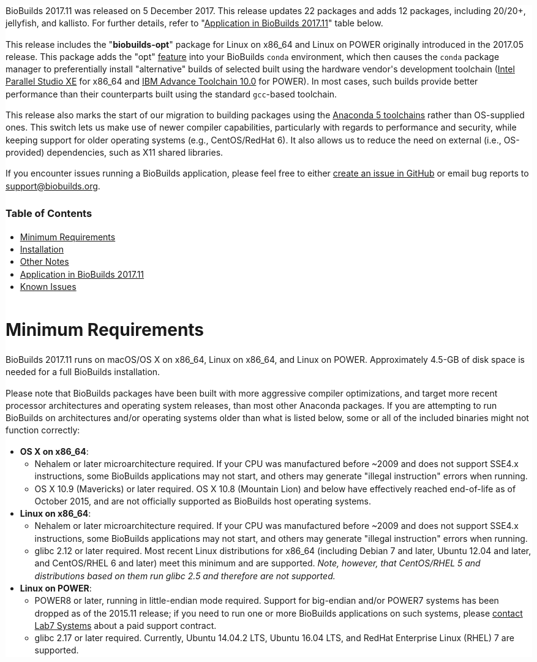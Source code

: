 BioBuilds 2017.11 was released on 5 December 2017. This release updates 22 packages and adds 12 packages, including 20/20+, jellyfish, and kallisto. For further details, refer to "[Application in BioBuilds 2017.11](#applications-in-biobuilds-201711)" table below.

This release includes the "**biobuilds-opt**" package for Linux on x86\_64 and Linux on POWER originally introduced in the 2017.05 release.  This package adds the "opt" [feature](https://conda.io/docs/building/meta-yaml.html#id2) into your BioBuilds `conda` environment, which then causes the `conda` package manager to preferentially install "alternative" builds of selected built using the hardware vendor's development toolchain ([Intel Parallel Studio XE](https://software.intel.com/en-us/intel-parallel-studio-xe) for x86\_64 and [IBM Advance Toolchain 10.0](https://www.ibm.com/developerworks/community/wikis/home?lang=en#!/wiki/W51a7ffcf4dfd_4b40_9d82_446ebc23c550/page/IBM%20Advance%20Toolchain%20for%20PowerLinux%20Documentation) for POWER). In most cases, such builds provide better performance than their counterparts built using the standard `gcc`-based toolchain.

This release also marks the start of our migration to building packages using the [Anaconda 5 toolchains](https://www.anaconda.com/blog/developer-blog/utilizing-the-new-compilers-in-anaconda-distribution-5/) rather than OS-supplied ones. This switch lets us make use of newer compiler capabilities, particularly with regards to performance and security, while keeping support for older operating systems (e.g., CentOS/RedHat 6). It also allows us to reduce the need on external (i.e., OS-provided) dependencies, such as X11 shared libraries.

If you encounter issues running a BioBuilds application, please feel free to either [create an issue in GitHub](https://github.com/lab7/biobuilds/issues) or email bug reports to [support@biobuilds.org](mailto:support@biobuilds.org).

### Table of Contents
* [Minimum Requirements](#minimum-requirements)
* [Installation](#installation)
* [Other Notes](#other-notes)
* [Application in BioBuilds 2017.11](#applications-in-biobuilds-201711)
* [Known Issues](#known-issues)


# Minimum Requirements

BioBuilds 2017.11 runs on macOS/OS X on x86\_64, Linux on x86\_64, and Linux on POWER. Approximately 4.5-GB of disk space is needed for a full BioBuilds installation.

Please note that BioBuilds packages have been built with more aggressive compiler optimizations, and target more recent processor architectures and operating system releases, than most other Anaconda packages. If you are attempting to run BioBuilds on architectures and/or operating systems older than what is listed below, some or all of the included binaries might not function correctly:

- **OS X on x86\_64**:
    - Nehalem or later microarchitecture required. If your CPU was manufactured before ~2009 and does not support SSE4.x instructions, some BioBuilds applications may not start, and others may generate "illegal instruction" errors when running.
    - OS X 10.9 (Mavericks) or later required. OS X 10.8 (Mountain Lion) and below have effectively reached end-of-life as of October 2015, and are not officially supported as BioBuilds host operating systems.
- **Linux on x86\_64**:
    - Nehalem or later microarchitecture required. If your CPU was manufactured before ~2009 and does not support SSE4.x instructions, some BioBuilds applications may not start, and others may generate "illegal instruction" errors when running.
    - glibc 2.12 or later required. Most recent Linux distributions for x86\_64 (including Debian 7 and later, Ubuntu 12.04 and later, and CentOS/RHEL 6 and later) meet this minimum and are supported. *Note, however, that CentOS/RHEL 5 and distributions based on them run glibc 2.5 and therefore are not supported.*
- **Linux on POWER**:
    - POWER8 or later, running in little-endian mode required. Support for big-endian and/or POWER7 systems has been dropped as of the 2015.11 release; if you need to run one or more BioBuilds applications on such systems, please [contact Lab7 Systems](mailto:info@lab7.io) about a paid support contract.
    - glibc 2.17 or later required. Currently, Ubuntu 14.04.2 LTS, Ubuntu 16.04 LTS, and RedHat Enterprise Linux (RHEL) 7 are supported.